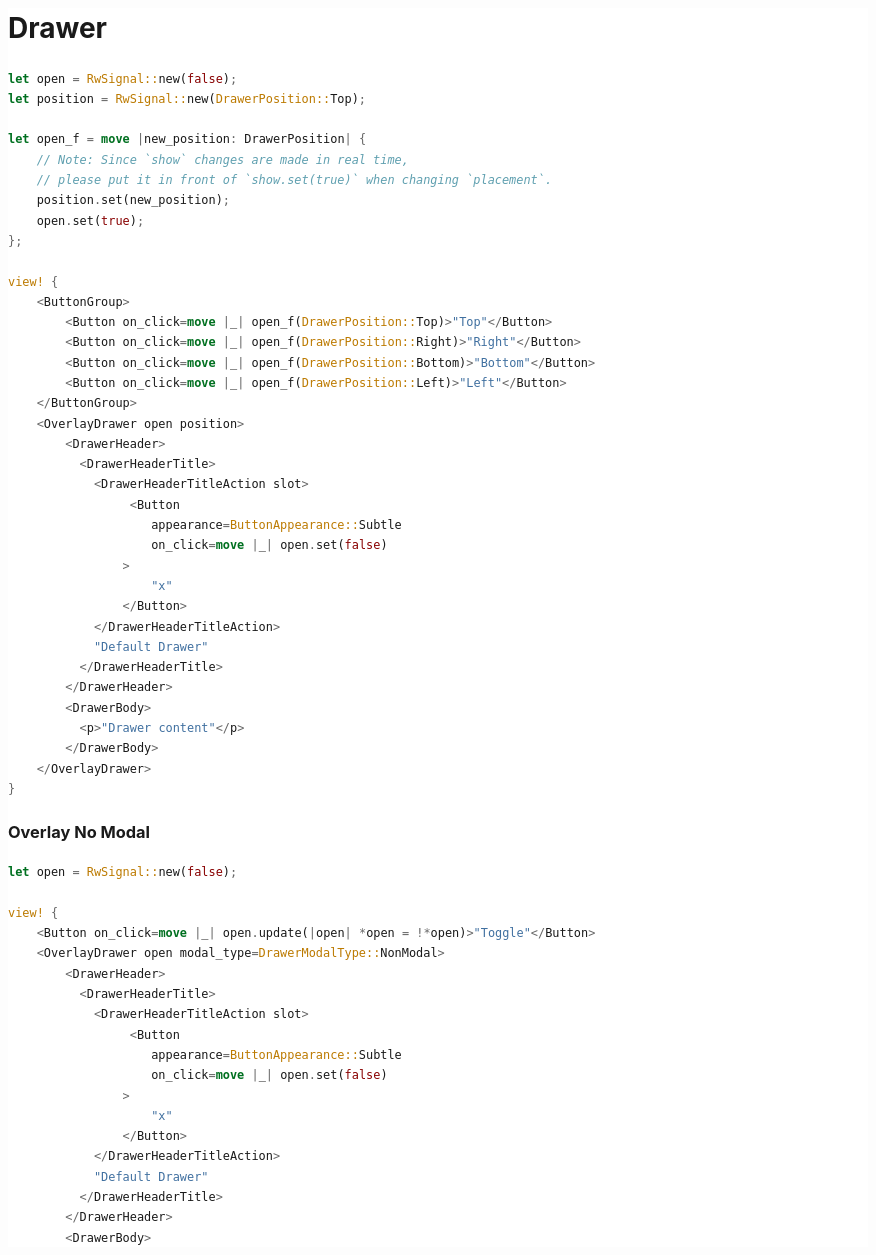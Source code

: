 # Drawer

```rust demo
let open = RwSignal::new(false);
let position = RwSignal::new(DrawerPosition::Top);

let open_f = move |new_position: DrawerPosition| {
    // Note: Since `show` changes are made in real time,
    // please put it in front of `show.set(true)` when changing `placement`.
    position.set(new_position);
    open.set(true);
};

view! {
    <ButtonGroup>
        <Button on_click=move |_| open_f(DrawerPosition::Top)>"Top"</Button>
        <Button on_click=move |_| open_f(DrawerPosition::Right)>"Right"</Button>
        <Button on_click=move |_| open_f(DrawerPosition::Bottom)>"Bottom"</Button>
        <Button on_click=move |_| open_f(DrawerPosition::Left)>"Left"</Button>
    </ButtonGroup>
    <OverlayDrawer open position>
        <DrawerHeader>
          <DrawerHeaderTitle>
            <DrawerHeaderTitleAction slot>
                 <Button
                    appearance=ButtonAppearance::Subtle
                    on_click=move |_| open.set(false)
                >
                    "x"
                </Button>
            </DrawerHeaderTitleAction>
            "Default Drawer"
          </DrawerHeaderTitle>
        </DrawerHeader>
        <DrawerBody>
          <p>"Drawer content"</p>
        </DrawerBody>
    </OverlayDrawer>
}
```

### Overlay No Modal

```rust demo
let open = RwSignal::new(false);

view! {
    <Button on_click=move |_| open.update(|open| *open = !*open)>"Toggle"</Button>
    <OverlayDrawer open modal_type=DrawerModalType::NonModal>
        <DrawerHeader>
          <DrawerHeaderTitle>
            <DrawerHeaderTitleAction slot>
                 <Button
                    appearance=ButtonAppearance::Subtle
                    on_click=move |_| open.set(false)
                >
                    "x"
                </Button>
            </DrawerHeaderTitleAction>
            "Default Drawer"
          </DrawerHeaderTitle>
        </DrawerHeader>
        <DrawerBody>
```